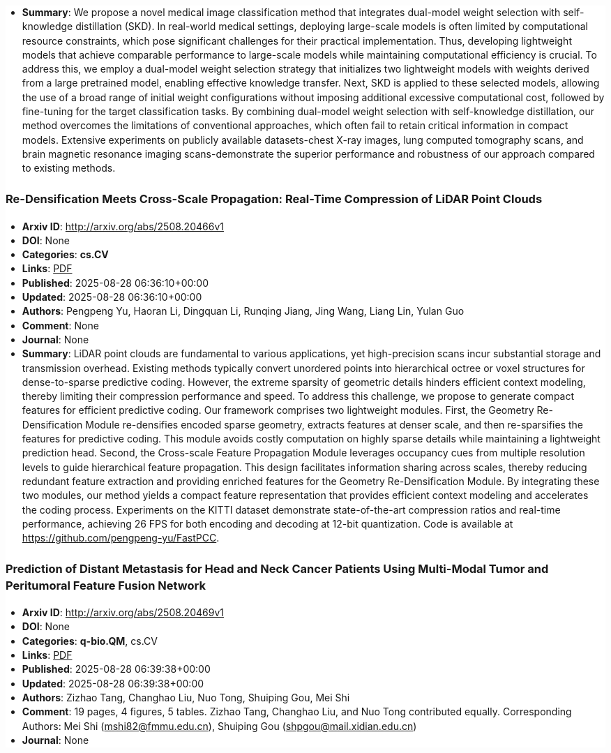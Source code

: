 - **Summary**: We propose a novel medical image classification method that integrates dual-model weight selection with self-knowledge distillation (SKD). In real-world medical settings, deploying large-scale models is often limited by computational resource constraints, which pose significant challenges for their practical implementation. Thus, developing lightweight models that achieve comparable performance to large-scale models while maintaining computational efficiency is crucial. To address this, we employ a dual-model weight selection strategy that initializes two lightweight models with weights derived from a large pretrained model, enabling effective knowledge transfer. Next, SKD is applied to these selected models, allowing the use of a broad range of initial weight configurations without imposing additional excessive computational cost, followed by fine-tuning for the target classification tasks. By combining dual-model weight selection with self-knowledge distillation, our method overcomes the limitations of conventional approaches, which often fail to retain critical information in compact models. Extensive experiments on publicly available datasets-chest X-ray images, lung computed tomography scans, and brain magnetic resonance imaging scans-demonstrate the superior performance and robustness of our approach compared to existing methods.



### Re-Densification Meets Cross-Scale Propagation: Real-Time Compression of LiDAR Point Clouds
- **Arxiv ID**: http://arxiv.org/abs/2508.20466v1
- **DOI**: None
- **Categories**: **cs.CV**
- **Links**: [PDF](http://arxiv.org/pdf/2508.20466v1)
- **Published**: 2025-08-28 06:36:10+00:00
- **Updated**: 2025-08-28 06:36:10+00:00
- **Authors**: Pengpeng Yu, Haoran Li, Dingquan Li, Runqing Jiang, Jing Wang, Liang Lin, Yulan Guo
- **Comment**: None
- **Journal**: None
- **Summary**: LiDAR point clouds are fundamental to various applications, yet high-precision scans incur substantial storage and transmission overhead. Existing methods typically convert unordered points into hierarchical octree or voxel structures for dense-to-sparse predictive coding. However, the extreme sparsity of geometric details hinders efficient context modeling, thereby limiting their compression performance and speed. To address this challenge, we propose to generate compact features for efficient predictive coding. Our framework comprises two lightweight modules. First, the Geometry Re-Densification Module re-densifies encoded sparse geometry, extracts features at denser scale, and then re-sparsifies the features for predictive coding. This module avoids costly computation on highly sparse details while maintaining a lightweight prediction head. Second, the Cross-scale Feature Propagation Module leverages occupancy cues from multiple resolution levels to guide hierarchical feature propagation. This design facilitates information sharing across scales, thereby reducing redundant feature extraction and providing enriched features for the Geometry Re-Densification Module. By integrating these two modules, our method yields a compact feature representation that provides efficient context modeling and accelerates the coding process. Experiments on the KITTI dataset demonstrate state-of-the-art compression ratios and real-time performance, achieving 26 FPS for both encoding and decoding at 12-bit quantization. Code is available at https://github.com/pengpeng-yu/FastPCC.



### Prediction of Distant Metastasis for Head and Neck Cancer Patients Using Multi-Modal Tumor and Peritumoral Feature Fusion Network
- **Arxiv ID**: http://arxiv.org/abs/2508.20469v1
- **DOI**: None
- **Categories**: **q-bio.QM**, cs.CV
- **Links**: [PDF](http://arxiv.org/pdf/2508.20469v1)
- **Published**: 2025-08-28 06:39:38+00:00
- **Updated**: 2025-08-28 06:39:38+00:00
- **Authors**: Zizhao Tang, Changhao Liu, Nuo Tong, Shuiping Gou, Mei Shi
- **Comment**: 19 pages, 4 figures, 5 tables. Zizhao Tang, Changhao Liu, and Nuo
  Tong contributed equally. Corresponding Authors: Mei Shi
  (mshi82@fmmu.edu.cn), Shuiping Gou (shpgou@mail.xidian.edu.cn)
- **Journal**: None